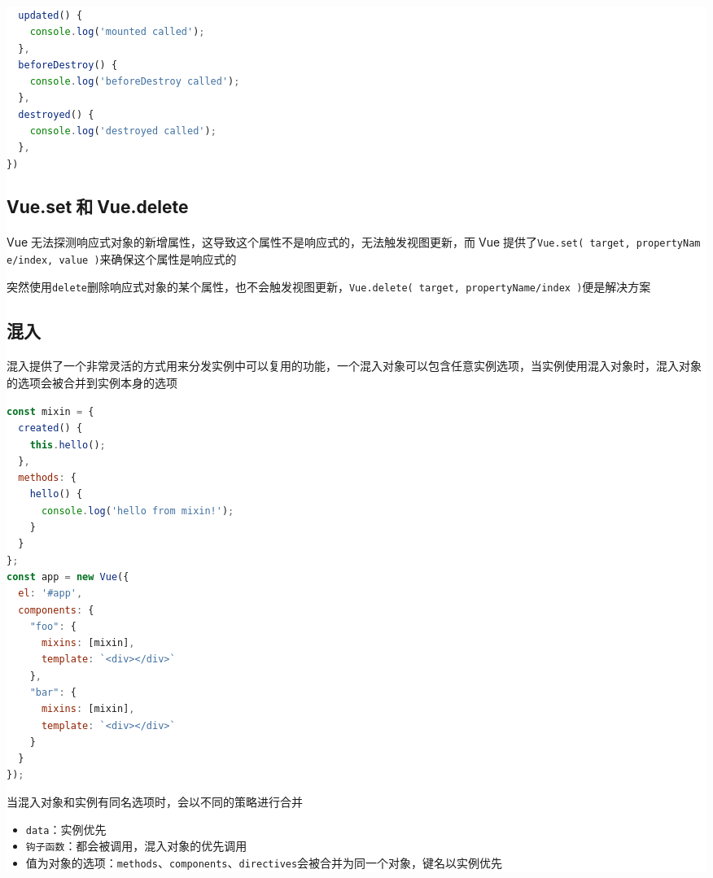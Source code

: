 ```js
  updated() {
    console.log('mounted called');
  },
  beforeDestroy() {
    console.log('beforeDestroy called');
  },
  destroyed() {
    console.log('destroyed called');
  },
})
```

## Vue.set 和 Vue.delete

Vue 无法探测响应式对象的新增属性，这导致这个属性不是响应式的，无法触发视图更新，而 Vue 提供了`Vue.set( target, propertyName/index, value )`来确保这个属性是响应式的

突然使用`delete`删除响应式对象的某个属性，也不会触发视图更新，`Vue.delete( target, propertyName/index )`便是解决方案

## 混入

混入提供了一个非常灵活的方式用来分发实例中可以复用的功能，一个混入对象可以包含任意实例选项，当实例使用混入对象时，混入对象的选项会被合并到实例本身的选项

```js
const mixin = {
  created() {
    this.hello();
  },
  methods: {
    hello() {
      console.log('hello from mixin!');
    }
  }
};
const app = new Vue({
  el: '#app',
  components: {
    "foo": {
      mixins: [mixin],
      template: `<div></div>`
    },
    "bar": {
      mixins: [mixin],
      template: `<div></div>`
    }
  }
});
```

当混入对象和实例有同名选项时，会以不同的策略进行合并

+ `data`：实例优先
+ `钩子函数`：都会被调用，混入对象的优先调用
+ 值为对象的选项：`methods`、`components`、`directives`会被合并为同一个对象，键名以实例优先

